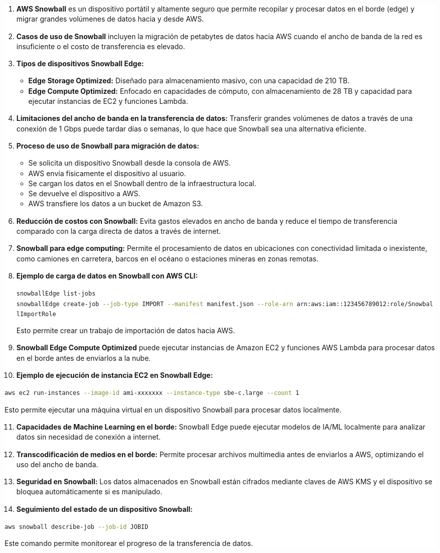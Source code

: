 1. **AWS Snowball** es un dispositivo portátil y altamente seguro que permite recopilar y procesar datos en el borde (edge) y migrar grandes volúmenes de datos hacia y desde AWS.  

2. **Casos de uso de Snowball** incluyen la migración de petabytes de datos hacia AWS cuando el ancho de banda de la red es insuficiente o el costo de transferencia es elevado.  

3. **Tipos de dispositivos Snowball Edge:**  
   - **Edge Storage Optimized:** Diseñado para almacenamiento masivo, con una capacidad de 210 TB.  
   - **Edge Compute Optimized:** Enfocado en capacidades de cómputo, con almacenamiento de 28 TB y capacidad para ejecutar instancias de EC2 y funciones Lambda.  

4. **Limitaciones del ancho de banda en la transferencia de datos:** Transferir grandes volúmenes de datos a través de una conexión de 1 Gbps puede tardar días o semanas, lo que hace que Snowball sea una alternativa eficiente.  

5. **Proceso de uso de Snowball para migración de datos:**  
   - Se solicita un dispositivo Snowball desde la consola de AWS.  
   - AWS envía físicamente el dispositivo al usuario.  
   - Se cargan los datos en el Snowball dentro de la infraestructura local.  
   - Se devuelve el dispositivo a AWS.  
   - AWS transfiere los datos a un bucket de Amazon S3.  

6. **Reducción de costos con Snowball:** Evita gastos elevados en ancho de banda y reduce el tiempo de transferencia comparado con la carga directa de datos a través de internet.  

7. **Snowball para edge computing:** Permite el procesamiento de datos en ubicaciones con conectividad limitada o inexistente, como camiones en carretera, barcos en el océano o estaciones mineras en zonas remotas.  

8. **Ejemplo de carga de datos en Snowball con AWS CLI:**  
   ```bash
   snowballEdge list-jobs
   snowballEdge create-job --job-type IMPORT --manifest manifest.json --role-arn arn:aws:iam::123456789012:role/SnowballImportRole
   ```  
   Esto permite crear un trabajo de importación de datos hacia AWS.  

9. **Snowball Edge Compute Optimized** puede ejecutar instancias de Amazon EC2 y funciones AWS Lambda para procesar datos en el borde antes de enviarlos a la nube.  

10. **Ejemplo de ejecución de instancia EC2 en Snowball Edge:**  
   ```bash
   aws ec2 run-instances --image-id ami-xxxxxxx --instance-type sbe-c.large --count 1
   ```  
   Esto permite ejecutar una máquina virtual en un dispositivo Snowball para procesar datos localmente.  

11. **Capacidades de Machine Learning en el borde:** Snowball Edge puede ejecutar modelos de IA/ML localmente para analizar datos sin necesidad de conexión a internet.  

12. **Transcodificación de medios en el borde:** Permite procesar archivos multimedia antes de enviarlos a AWS, optimizando el uso del ancho de banda.  

13. **Seguridad en Snowball:** Los datos almacenados en Snowball están cifrados mediante claves de AWS KMS y el dispositivo se bloquea automáticamente si es manipulado.  

14. **Seguimiento del estado de un dispositivo Snowball:**  
   ```bash
   aws snowball describe-job --job-id JOBID
   ```  
   Este comando permite monitorear el progreso de la transferencia de datos.  
